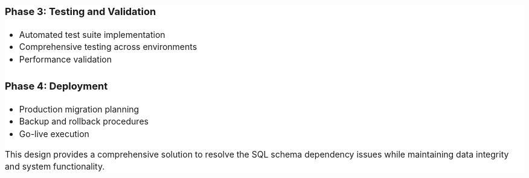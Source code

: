### Phase 3: Testing and Validation  
- Automated test suite implementation
- Comprehensive testing across environments
- Performance validation

### Phase 4: Deployment
- Production migration planning
- Backup and rollback procedures
- Go-live execution

This design provides a comprehensive solution to resolve the SQL schema dependency issues while maintaining data integrity and system functionality.